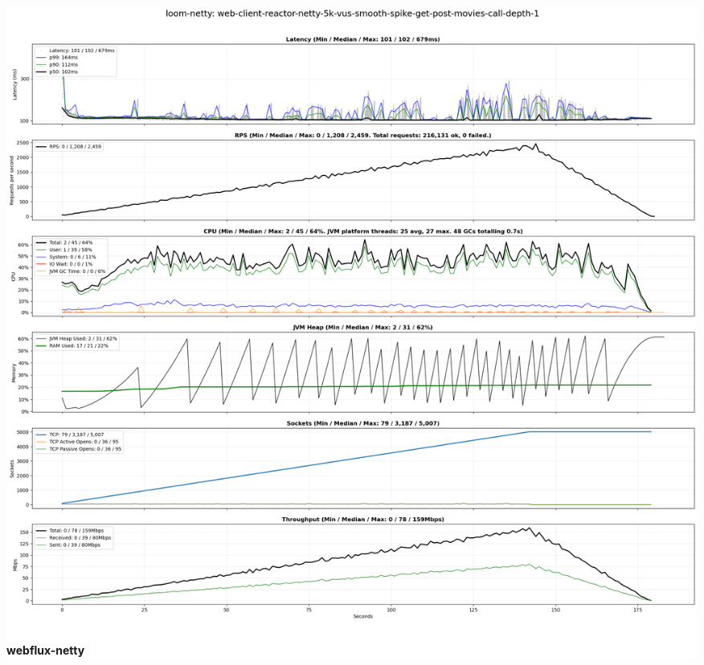 ![loom-netty](./web-client-reactor-netty-5k-vus-smooth-spike-get-post-movies-call-depth-1/loom-netty.png)

#### webflux-netty
